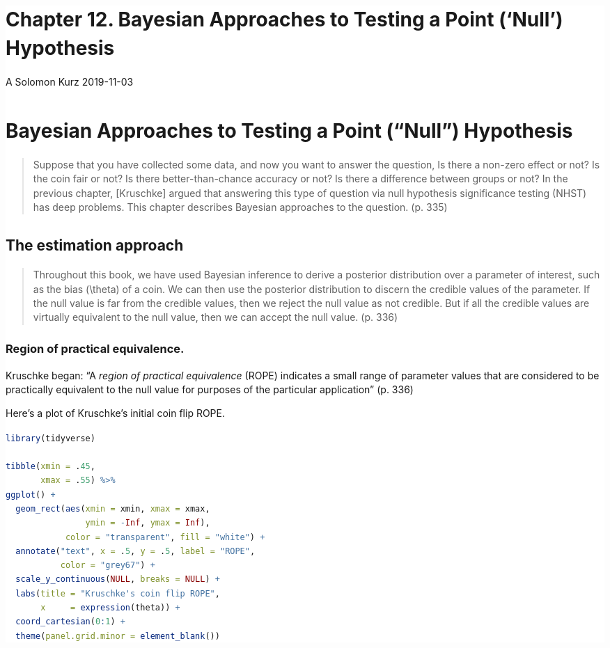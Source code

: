 Chapter 12. Bayesian Approaches to Testing a Point (‘Null’) Hypothesis
================
A Solomon Kurz
2019-11-03

# Bayesian Approaches to Testing a Point (“Null”) Hypothesis

> Suppose that you have collected some data, and now you want to answer
> the question, Is there a non-zero effect or not? Is the coin fair or
> not? Is there better-than-chance accuracy or not? Is there a
> difference between groups or not? In the previous chapter,
> \[Kruschke\] argued that answering this type of question via null
> hypothesis significance testing (NHST) has deep problems. This chapter
> describes Bayesian approaches to the question. (p. 335)

## The estimation approach

> Throughout this book, we have used Bayesian inference to derive a
> posterior distribution over a parameter of interest, such as the bias
> \(\theta\) of a coin. We can then use the posterior distribution to
> discern the credible values of the parameter. If the null value is far
> from the credible values, then we reject the null value as not
> credible. But if all the credible values are virtually equivalent to
> the null value, then we can accept the null value. (p. 336)

### Region of practical equivalence.

Kruschke began: “A *region of practical equivalence* (ROPE) indicates a
small range of parameter values that are considered to be practically
equivalent to the null value for purposes of the particular application”
(p. 336)

Here’s a plot of Kruschke’s initial coin flip ROPE.

``` r
library(tidyverse)

tibble(xmin = .45,
       xmax = .55) %>% 
ggplot() +
  geom_rect(aes(xmin = xmin, xmax = xmax,
                ymin = -Inf, ymax = Inf),
            color = "transparent", fill = "white") +
  annotate("text", x = .5, y = .5, label = "ROPE",
           color = "grey67") +
  scale_y_continuous(NULL, breaks = NULL) +
  labs(title = "Kruschke's coin flip ROPE",
       x     = expression(theta)) +
  coord_cartesian(0:1) +
  theme(panel.grid.minor = element_blank())
```
